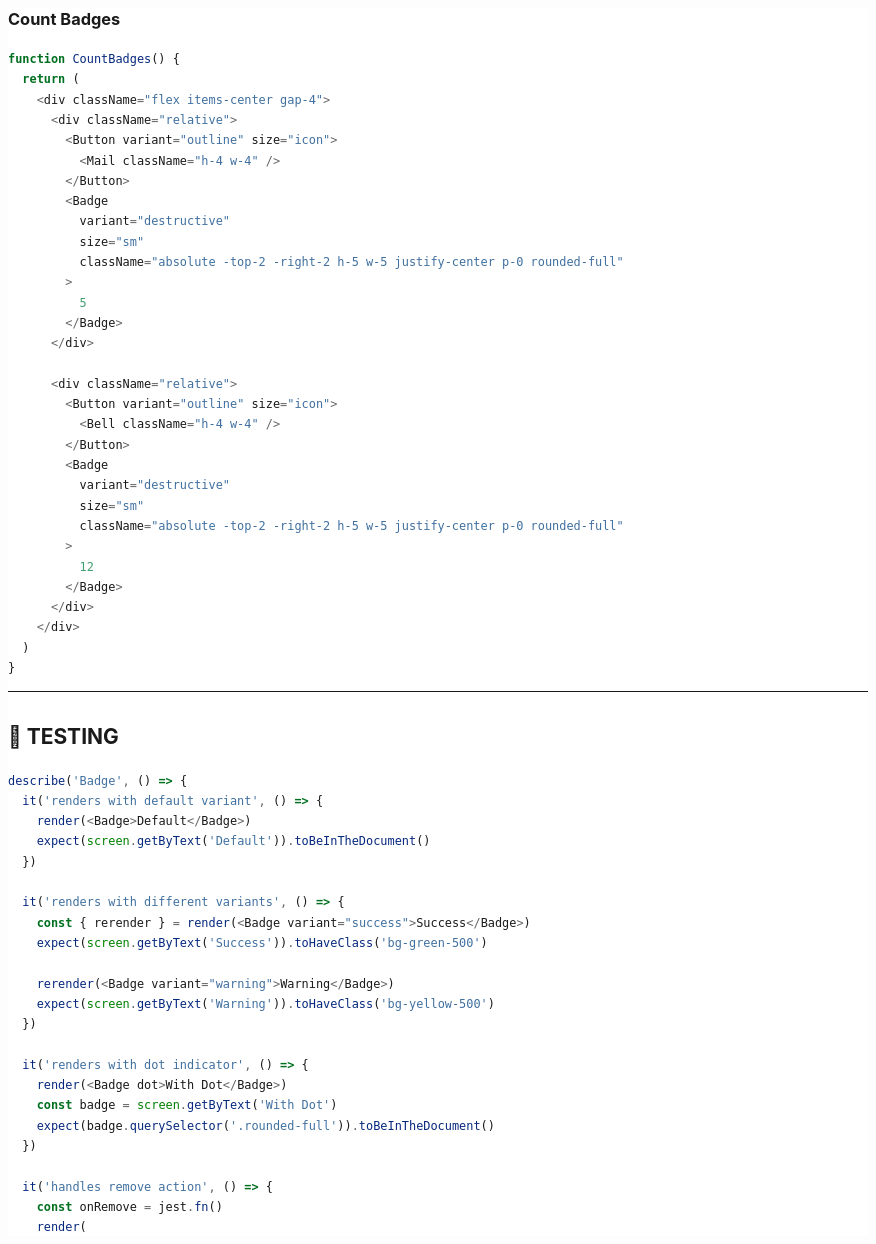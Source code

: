 ### Count Badges

```typescript
function CountBadges() {
  return (
    <div className="flex items-center gap-4">
      <div className="relative">
        <Button variant="outline" size="icon">
          <Mail className="h-4 w-4" />
        </Button>
        <Badge
          variant="destructive"
          size="sm"
          className="absolute -top-2 -right-2 h-5 w-5 justify-center p-0 rounded-full"
        >
          5
        </Badge>
      </div>

      <div className="relative">
        <Button variant="outline" size="icon">
          <Bell className="h-4 w-4" />
        </Button>
        <Badge
          variant="destructive"
          size="sm"
          className="absolute -top-2 -right-2 h-5 w-5 justify-center p-0 rounded-full"
        >
          12
        </Badge>
      </div>
    </div>
  )
}
```

---

## 🧪 TESTING

```typescript
describe('Badge', () => {
  it('renders with default variant', () => {
    render(<Badge>Default</Badge>)
    expect(screen.getByText('Default')).toBeInTheDocument()
  })

  it('renders with different variants', () => {
    const { rerender } = render(<Badge variant="success">Success</Badge>)
    expect(screen.getByText('Success')).toHaveClass('bg-green-500')

    rerender(<Badge variant="warning">Warning</Badge>)
    expect(screen.getByText('Warning')).toHaveClass('bg-yellow-500')
  })

  it('renders with dot indicator', () => {
    render(<Badge dot>With Dot</Badge>)
    const badge = screen.getByText('With Dot')
    expect(badge.querySelector('.rounded-full')).toBeInTheDocument()
  })

  it('handles remove action', () => {
    const onRemove = jest.fn()
    render(
```